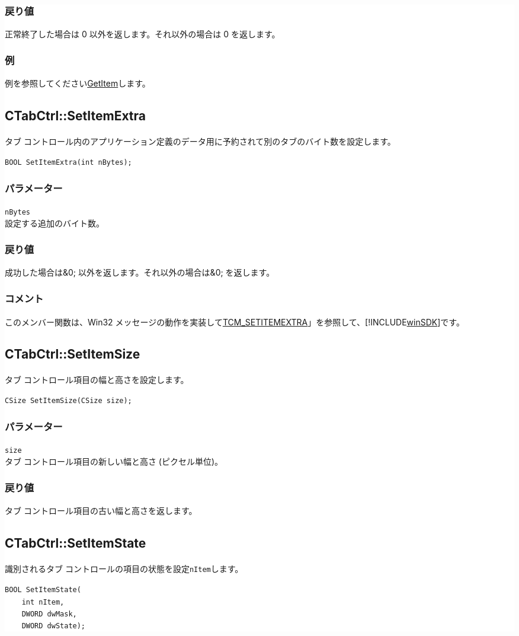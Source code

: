 ### <a name="return-value"></a>戻り値  
 正常終了した場合は 0 以外を返します。それ以外の場合は 0 を返します。  
  
### <a name="example"></a>例  
  例を参照してください[GetItem](#getitem)します。  
  
##  <a name="a-namesetitemextraa--ctabctrlsetitemextra"></a><a name="setitemextra"></a>CTabCtrl::SetItemExtra  
 タブ コントロール内のアプリケーション定義のデータ用に予約されて別のタブのバイト数を設定します。  
  
```  
BOOL SetItemExtra(int nBytes);
```  
  
### <a name="parameters"></a>パラメーター  
 `nBytes`  
 設定する追加のバイト数。  
  
### <a name="return-value"></a>戻り値  
 成功した場合は&0; 以外を返します。それ以外の場合は&0; を返します。  
  
### <a name="remarks"></a>コメント  
 このメンバー関数は、Win32 メッセージの動作を実装して[TCM_SETITEMEXTRA](http://msdn.microsoft.com/library/windows/desktop/bb760633)」を参照して、[!INCLUDE[winSDK](../../atl/includes/winsdk_md.md)]です。  
  
##  <a name="a-namesetitemsizea--ctabctrlsetitemsize"></a><a name="setitemsize"></a>CTabCtrl::SetItemSize  
 タブ コントロール項目の幅と高さを設定します。  
  
```  
CSize SetItemSize(CSize size);
```  
  
### <a name="parameters"></a>パラメーター  
 `size`  
 タブ コントロール項目の新しい幅と高さ (ピクセル単位)。  
  
### <a name="return-value"></a>戻り値  
 タブ コントロール項目の古い幅と高さを返します。  
  
##  <a name="a-namesetitemstatea--ctabctrlsetitemstate"></a><a name="setitemstate"></a>CTabCtrl::SetItemState  
 識別されるタブ コントロールの項目の状態を設定`nItem`します。  
  
```  
BOOL SetItemState(
    int nItem,
    DWORD dwMask,
    DWORD dwState);
```  
  